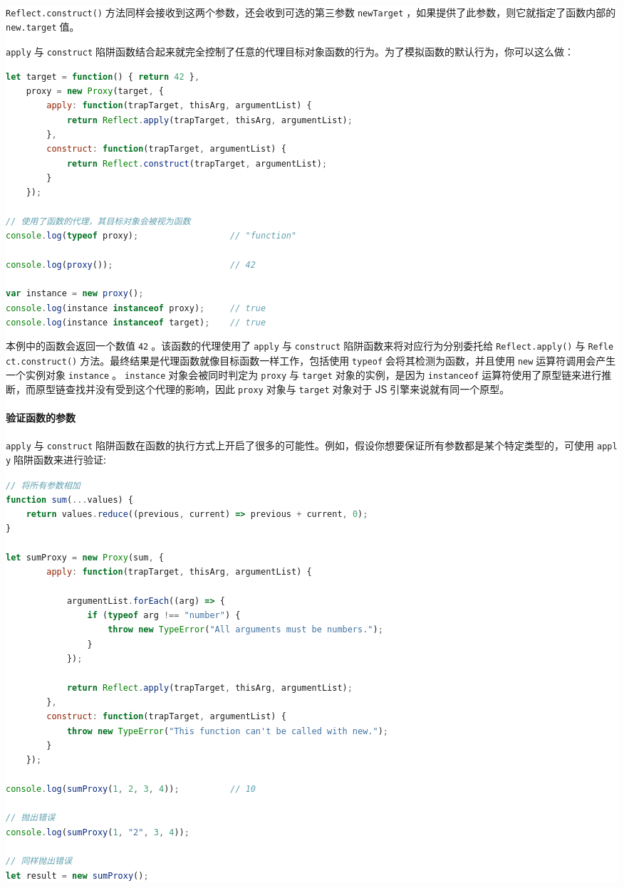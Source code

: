`Reflect.construct()` 方法同样会接收到这两个参数，还会收到可选的第三参数 `newTarget` ，如果提供了此参数，则它就指定了函数内部的 `new.target` 值。

`apply` 与 `construct` 陷阱函数结合起来就完全控制了任意的代理目标对象函数的行为。为了模拟函数的默认行为，你可以这么做：

```js
let target = function() { return 42 },
    proxy = new Proxy(target, {
        apply: function(trapTarget, thisArg, argumentList) {
            return Reflect.apply(trapTarget, thisArg, argumentList);
        },
        construct: function(trapTarget, argumentList) {
            return Reflect.construct(trapTarget, argumentList);
        }
    });

// 使用了函数的代理，其目标对象会被视为函数
console.log(typeof proxy);                  // "function"

console.log(proxy());                       // 42

var instance = new proxy();
console.log(instance instanceof proxy);     // true
console.log(instance instanceof target);    // true 
```

本例中的函数会返回一个数值 `42` 。该函数的代理使用了 `apply` 与 `construct` 陷阱函数来将对应行为分别委托给 `Reflect.apply()` 与 `Reflect.construct()` 方法。最终结果是代理函数就像目标函数一样工作，包括使用 `typeof` 会将其检测为函数，并且使用 `new` 运算符调用会产生一个实例对象 `instance` 。 `instance` 对象会被同时判定为 `proxy` 与 `target` 对象的实例，是因为 `instanceof` 运算符使用了原型链来进行推断，而原型链查找并没有受到这个代理的影响，因此 `proxy` 对象与 `target` 对象对于 JS 引擎来说就有同一个原型。

#### 验证函数的参数

`apply` 与 `construct` 陷阱函数在函数的执行方式上开启了很多的可能性。例如，假设你想要保证所有参数都是某个特定类型的，可使用 `apply` 陷阱函数来进行验证:

```js
// 将所有参数相加
function sum(...values) {
    return values.reduce((previous, current) => previous + current, 0);
}

let sumProxy = new Proxy(sum, {
        apply: function(trapTarget, thisArg, argumentList) {

            argumentList.forEach((arg) => {
                if (typeof arg !== "number") {
                    throw new TypeError("All arguments must be numbers.");
                }
            });

            return Reflect.apply(trapTarget, thisArg, argumentList);
        },
        construct: function(trapTarget, argumentList) {
            throw new TypeError("This function can't be called with new.");
        }
    });

console.log(sumProxy(1, 2, 3, 4));          // 10

// 抛出错误
console.log(sumProxy(1, "2", 3, 4));

// 同样抛出错误
let result = new sumProxy(); 
```
